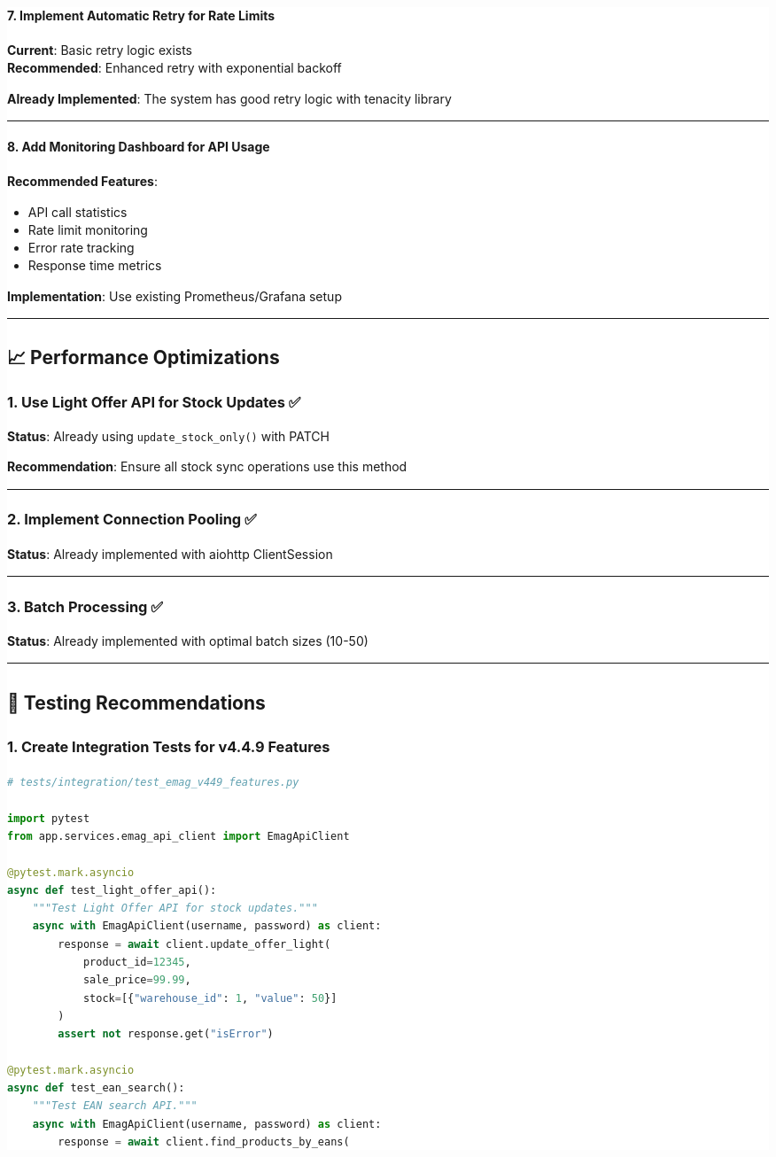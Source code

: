 #### 7. Implement Automatic Retry for Rate Limits
**Current**: Basic retry logic exists  
**Recommended**: Enhanced retry with exponential backoff

**Already Implemented**: The system has good retry logic with tenacity library

---

#### 8. Add Monitoring Dashboard for API Usage
**Recommended Features**:
- API call statistics
- Rate limit monitoring
- Error rate tracking
- Response time metrics

**Implementation**: Use existing Prometheus/Grafana setup

---

## 📈 Performance Optimizations

### 1. Use Light Offer API for Stock Updates ✅
**Status**: Already using `update_stock_only()` with PATCH

**Recommendation**: Ensure all stock sync operations use this method

---

### 2. Implement Connection Pooling ✅
**Status**: Already implemented with aiohttp ClientSession

---

### 3. Batch Processing ✅
**Status**: Already implemented with optimal batch sizes (10-50)

---

## 🧪 Testing Recommendations

### 1. Create Integration Tests for v4.4.9 Features

```python
# tests/integration/test_emag_v449_features.py

import pytest
from app.services.emag_api_client import EmagApiClient

@pytest.mark.asyncio
async def test_light_offer_api():
    """Test Light Offer API for stock updates."""
    async with EmagApiClient(username, password) as client:
        response = await client.update_offer_light(
            product_id=12345,
            sale_price=99.99,
            stock=[{"warehouse_id": 1, "value": 50}]
        )
        assert not response.get("isError")

@pytest.mark.asyncio
async def test_ean_search():
    """Test EAN search API."""
    async with EmagApiClient(username, password) as client:
        response = await client.find_products_by_eans(
```